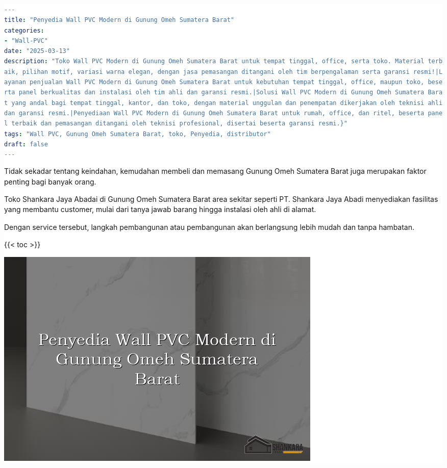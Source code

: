 ```yaml
---
title: "Penyedia Wall PVC Modern di Gunung Omeh Sumatera Barat"
categories: 
- "Wall-PVC"
date: "2025-03-13"
description: "Toko Wall PVC Modern di Gunung Omeh Sumatera Barat untuk tempat tinggal, office, serta toko. Material terbaik, pilihan motif, variasi warna elegan, dengan jasa pemasangan ditangani oleh tim berpengalaman serta garansi resmi!|Layanan penjualan Wall PVC Modern di Gunung Omeh Sumatera Barat untuk kebutuhan tempat tinggal, office, maupun toko, beserta panel berkualitas dan instalasi oleh tim ahli dan garansi resmi.|Solusi Wall PVC Modern di Gunung Omeh Sumatera Barat yang andal bagi tempat tinggal, kantor, dan toko, dengan material unggulan dan penempatan dikerjakan oleh teknisi ahli dan garansi resmi.|Penyediaan Wall PVC Modern di Gunung Omeh Sumatera Barat untuk rumah, office, dan ritel, beserta panel terbaik dan pemasangan ditangani oleh teknisi profesional, disertai beserta garansi resmi.}"
tags: "Wall PVC, Gunung Omeh Sumatera Barat, toko, Penyedia, distributor"
draft: false
---
```


Tidak sekadar tentang keindahan, kemudahan membeli dan memasang Gunung Omeh Sumatera Barat juga merupakan faktor penting bagi banyak orang.

Toko Shankara Jaya Abadai di Gunung Omeh Sumatera Barat area sekitar seperti PT. Shankara Jaya Abadi menyediakan fasilitas yang membantu customer, mulai dari tanya jawab barang hingga instalasi oleh ahli di alamat.

Dengan service tersebut, langkah pembangunan atau pembangunan akan berlangsung lebih mudah dan tanpa hambatan.

{{< toc >}}

![Penyedia Wall PVC Modern di Gunung Omeh Sumatera Barat](/images/Wall-PVC/Penyedia-Wall-PVC-Modern-di-Gunung-Omeh-Sumatera-Barat.png)
